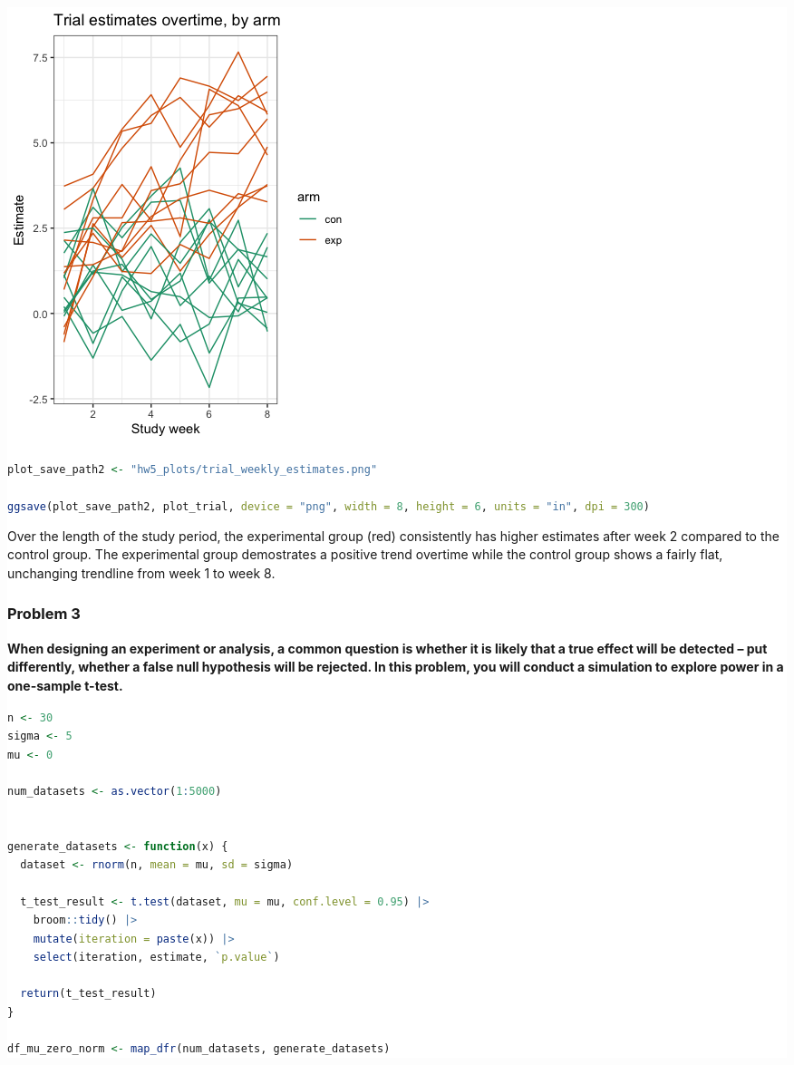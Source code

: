 ![](p8105_hw5_csf2135_files/figure-gfm/unnamed-chunk-7-1.png)

``` r
plot_save_path2 <- "hw5_plots/trial_weekly_estimates.png"

ggsave(plot_save_path2, plot_trial, device = "png", width = 8, height = 6, units = "in", dpi = 300)
```

Over the length of the study period, the experimental group (red)
consistently has higher estimates after week 2 compared to the control
group. The experimental group demostrates a positive trend overtime
while the control group shows a fairly flat, unchanging trendline from
week 1 to week 8.

### Problem 3

**When designing an experiment or analysis, a common question is whether
it is likely that a true effect will be detected – put differently,
whether a false null hypothesis will be rejected. In this problem, you
will conduct a simulation to explore power in a one-sample t-test.**

``` r
n <- 30
sigma <- 5
mu <- 0
  
num_datasets <- as.vector(1:5000)

  
generate_datasets <- function(x) {
  dataset <- rnorm(n, mean = mu, sd = sigma)
  
  t_test_result <- t.test(dataset, mu = mu, conf.level = 0.95) |> 
    broom::tidy() |> 
    mutate(iteration = paste(x)) |> 
    select(iteration, estimate, `p.value`)

  return(t_test_result)
}

df_mu_zero_norm <- map_dfr(num_datasets, generate_datasets) 
```